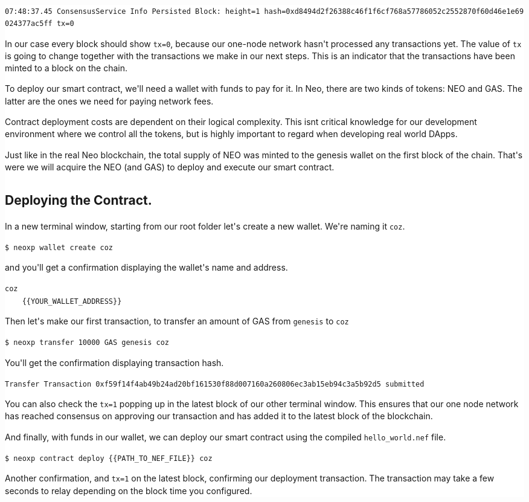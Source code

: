 ```
07:48:37.45 ConsensusService Info Persisted Block: height=1 hash=0xd8494d2f26388c46f1f6cf768a57786052c2552870f60d46e1e69024377ac5ff tx=0
```

In our case every block should show `tx=0`, because our one-node network hasn't processed any transactions yet. The value of `tx` is going to change together with the transactions we make in our next steps.  This is an indicator that the transactions have been minted to a block on the chain.

To deploy our smart contract, we'll need a wallet with funds to pay for it. In Neo, there are two kinds of tokens: NEO and GAS. The latter are the ones we need for paying network fees.

Contract deployment costs are dependent on their logical complexity. This isnt critical knowledge for our development environment where we control all the tokens, but is highly important to regard when developing real world DApps.

Just like in the real Neo blockchain, the total supply of NEO was minted to the genesis wallet on the first block of the chain.  That's were we will acquire the NEO (and GAS) to deploy and execute our smart contract.

## Deploying the Contract.

In a new terminal window, starting from our root folder let's create a new wallet. We're naming it `coz`.

```
$ neoxp wallet create coz
```

and you'll get a confirmation displaying the wallet's name and address.

```
coz
    {{YOUR_WALLET_ADDRESS}}
```

Then let's make our first transaction, to transfer an amount of GAS from `genesis` to `coz`

```
$ neoxp transfer 10000 GAS genesis coz
```

You'll get the confirmation displaying transaction hash.

```
Transfer Transaction 0xf59f14f4ab49b24ad20bf161530f88d007160a260806ec3ab15eb94c3a5b92d5 submitted
```

You can also check the `tx=1` popping up in the latest block of our other terminal window. This ensures that our one node network has reached consensus on approving our transaction and has added it to the latest block of the blockchain.

And finally, with funds in our wallet, we can deploy our smart contract using the compiled `hello_world.nef` file.

```
$ neoxp contract deploy {{PATH_TO_NEF_FILE}} coz
```

Another confirmation, and `tx=1` on the latest block, confirming our deployment transaction.  The transaction may take a few seconds to relay depending on the block time you configured.
